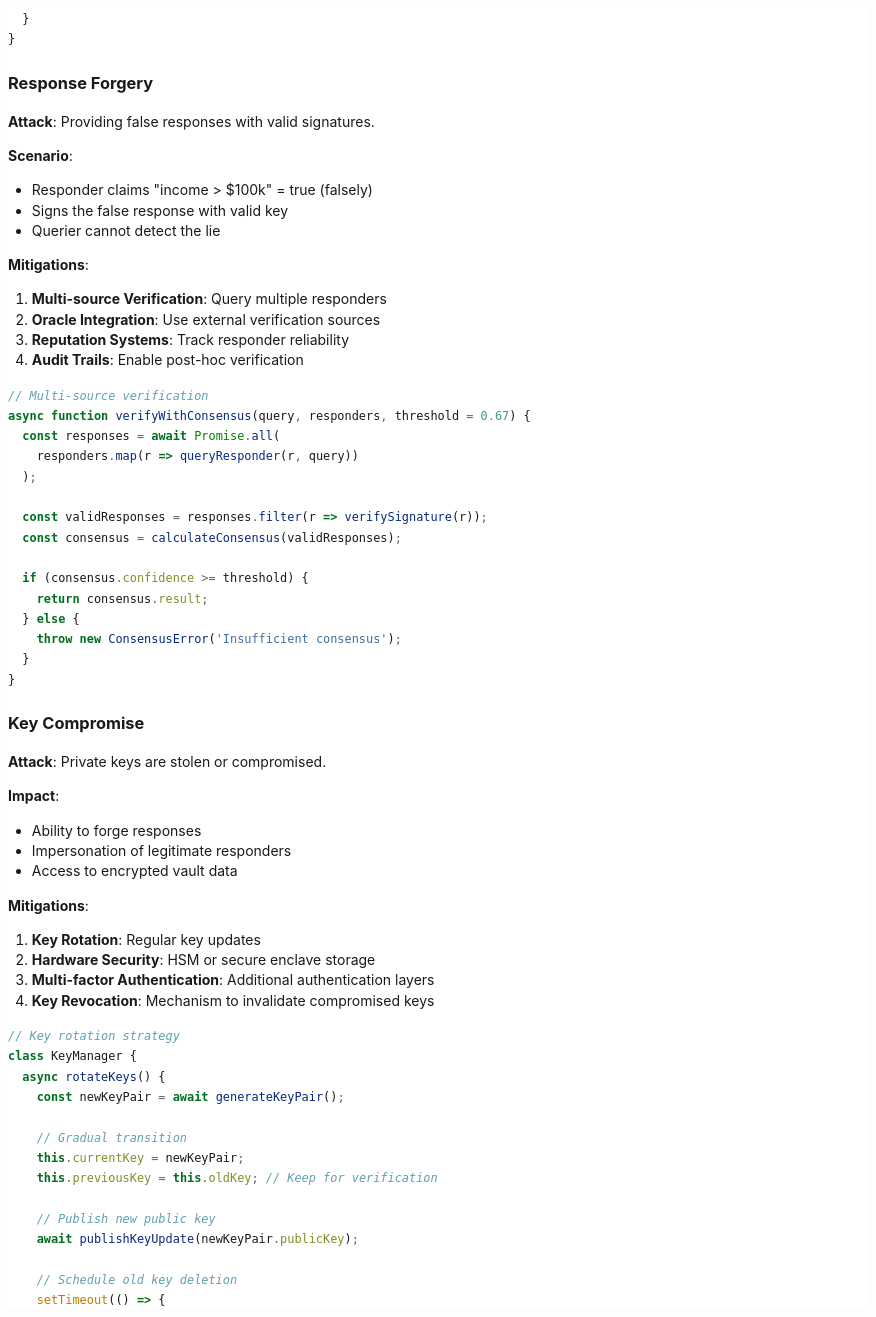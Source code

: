 ```javascript
  }
}
```

### Response Forgery

**Attack**: Providing false responses with valid signatures.

**Scenario**:
- Responder claims "income > $100k" = true (falsely)
- Signs the false response with valid key
- Querier cannot detect the lie

**Mitigations**:
1. **Multi-source Verification**: Query multiple responders
2. **Oracle Integration**: Use external verification sources
3. **Reputation Systems**: Track responder reliability
4. **Audit Trails**: Enable post-hoc verification

```javascript
// Multi-source verification
async function verifyWithConsensus(query, responders, threshold = 0.67) {
  const responses = await Promise.all(
    responders.map(r => queryResponder(r, query))
  );
  
  const validResponses = responses.filter(r => verifySignature(r));
  const consensus = calculateConsensus(validResponses);
  
  if (consensus.confidence >= threshold) {
    return consensus.result;
  } else {
    throw new ConsensusError('Insufficient consensus');
  }
}
```

### Key Compromise

**Attack**: Private keys are stolen or compromised.

**Impact**:
- Ability to forge responses
- Impersonation of legitimate responders
- Access to encrypted vault data

**Mitigations**:
1. **Key Rotation**: Regular key updates
2. **Hardware Security**: HSM or secure enclave storage
3. **Multi-factor Authentication**: Additional authentication layers
4. **Key Revocation**: Mechanism to invalidate compromised keys

```javascript
// Key rotation strategy
class KeyManager {
  async rotateKeys() {
    const newKeyPair = await generateKeyPair();
    
    // Gradual transition
    this.currentKey = newKeyPair;
    this.previousKey = this.oldKey; // Keep for verification
    
    // Publish new public key
    await publishKeyUpdate(newKeyPair.publicKey);
    
    // Schedule old key deletion
    setTimeout(() => {
```